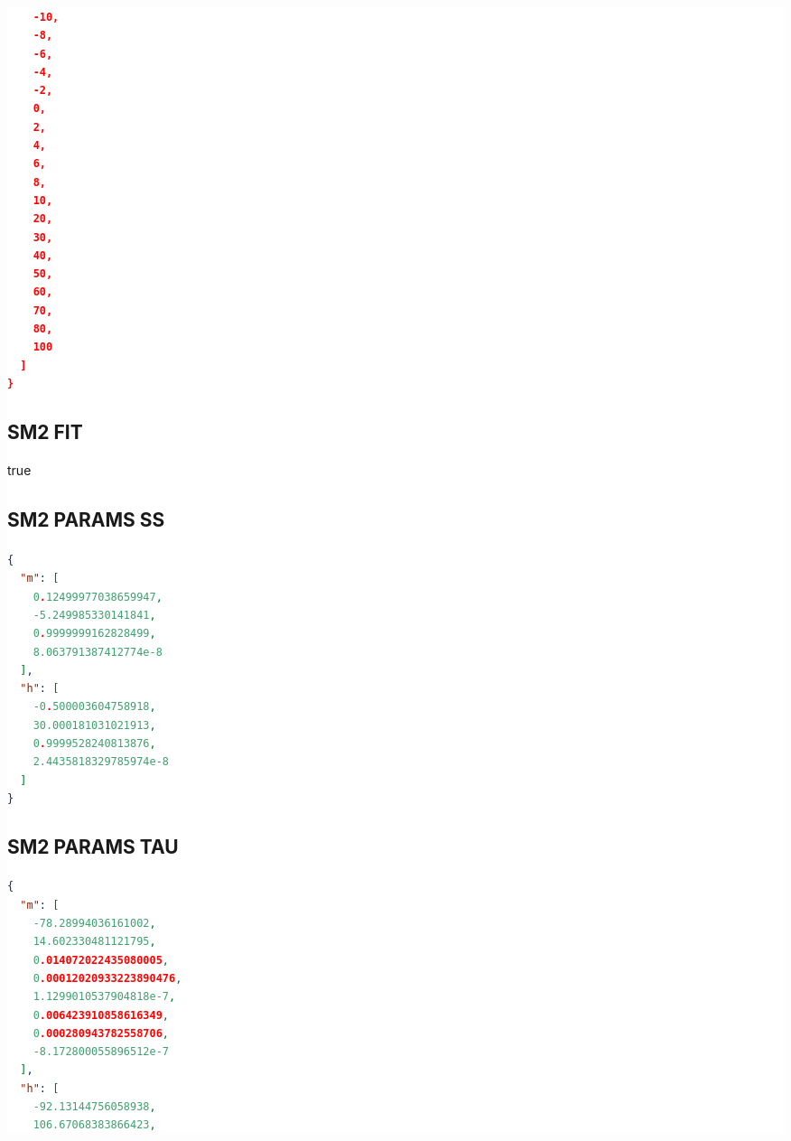 ```json
    -10,
    -8,
    -6,
    -4,
    -2,
    0,
    2,
    4,
    6,
    8,
    10,
    20,
    30,
    40,
    50,
    60,
    70,
    80,
    100
  ]
}
```

## SM2 FIT

true

## SM2 PARAMS SS

```json
{
  "m": [
    0.12499977038659947,
    -5.249985330141841,
    0.9999999162828499,
    8.063791387412774e-8
  ],
  "h": [
    -0.500003604758918,
    30.000181031021913,
    0.9999528240813876,
    2.4435818329785974e-8
  ]
}
```

## SM2 PARAMS TAU

```json
{
  "m": [
    -78.28994036161002,
    14.602330481121795,
    0.014072022435080005,
    0.00012020933223890476,
    1.1299010537904818e-7,
    0.006423910858616349,
    0.000280943782558706,
    -8.172800055896512e-7
  ],
  "h": [
    -92.13144756058938,
    106.67068383866423,
```